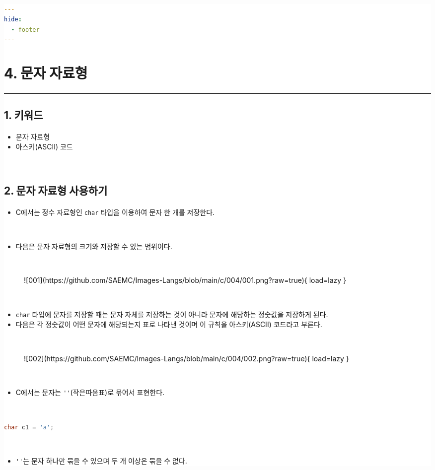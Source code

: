 ```yaml
---
hide:
  - footer
---
```


# 4. 문자 자료형

---

## 1. 키워드

- 문자 자료형
- 아스키(ASCII) 코드

<br/>

## 2. 문자 자료형 사용하기

- C에서는 정수 자료형인 `char` 타입을 이용하여 문자 한 개를 저장한다.

<br/>

- 다음은 문자 자료형의 크기와 저장할 수 있는 범위이다.

<br/>

<figure markdown>
  ![001](https://github.com/SAEMC/Images-Langs/blob/main/c/004/001.png?raw=true){ load=lazy }
</figure>

<br/>

- `char` 타입에 문자를 저장할 때는 문자 자체를 저장하는 것이 아니라 문자에 해당하는 정숫값을 저장하게 된다.
- 다음은 각 정숫값이 어떤 문자에 해당되는지 표로 나타낸 것이며 이 규칙을 아스키(ASCII) 코드라고 부른다.

<br/>

<figure markdown>
  ![002](https://github.com/SAEMC/Images-Langs/blob/main/c/004/002.png?raw=true){ load=lazy }
</figure>

<br/>

- C에서는 문자는 `''`(작은따옴표)로 묶어서 표현한다.

<br/>

```c
char c1 = 'a';
```

<br/>

- `''`는 문자 하나만 묶을 수 있으며 두 개 이상은 묶을 수 없다.
